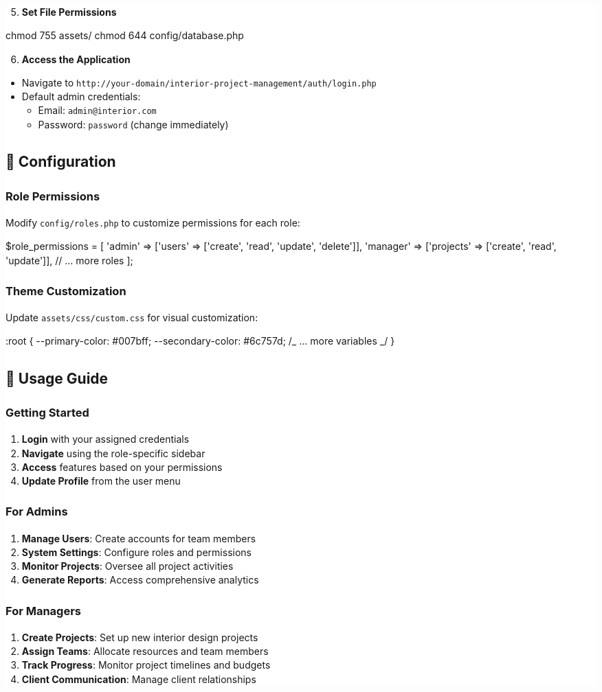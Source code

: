 5. **Set File Permissions**

chmod 755 assets/
chmod 644 config/database.php

6. **Access the Application**

- Navigate to `http://your-domain/interior-project-management/auth/login.php`
- Default admin credentials:
  - Email: `admin@interior.com`
  - Password: `password` (change immediately)

## 🔧 Configuration

### Role Permissions

Modify `config/roles.php` to customize permissions for each role:

$role_permissions = [
'admin' => ['users' => ['create', 'read', 'update', 'delete']],
'manager' => ['projects' => ['create', 'read', 'update']],
// ... more roles
];

### Theme Customization

Update `assets/css/custom.css` for visual customization:

:root {
--primary-color: #007bff;
--secondary-color: #6c757d;
/_ ... more variables _/
}

## 📱 Usage Guide

### Getting Started

1. **Login** with your assigned credentials
2. **Navigate** using the role-specific sidebar
3. **Access** features based on your permissions
4. **Update Profile** from the user menu

### For Admins

1. **Manage Users**: Create accounts for team members
2. **System Settings**: Configure roles and permissions
3. **Monitor Projects**: Oversee all project activities
4. **Generate Reports**: Access comprehensive analytics

### For Managers

1. **Create Projects**: Set up new interior design projects
2. **Assign Teams**: Allocate resources and team members
3. **Track Progress**: Monitor project timelines and budgets
4. **Client Communication**: Manage client relationships
